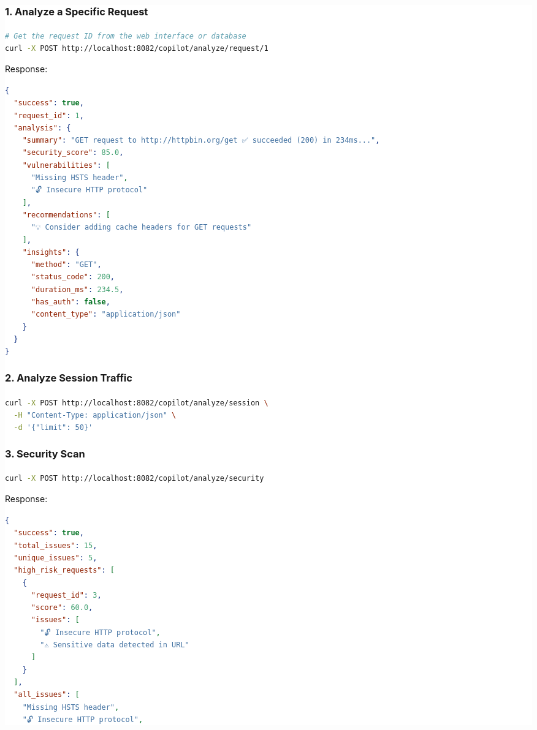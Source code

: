### 1. Analyze a Specific Request

```bash
# Get the request ID from the web interface or database
curl -X POST http://localhost:8082/copilot/analyze/request/1
```

Response:
```json
{
  "success": true,
  "request_id": 1,
  "analysis": {
    "summary": "GET request to http://httpbin.org/get ✅ succeeded (200) in 234ms...",
    "security_score": 85.0,
    "vulnerabilities": [
      "Missing HSTS header",
      "🔓 Insecure HTTP protocol"
    ],
    "recommendations": [
      "💡 Consider adding cache headers for GET requests"
    ],
    "insights": {
      "method": "GET",
      "status_code": 200,
      "duration_ms": 234.5,
      "has_auth": false,
      "content_type": "application/json"
    }
  }
}
```

### 2. Analyze Session Traffic

```bash
curl -X POST http://localhost:8082/copilot/analyze/session \
  -H "Content-Type: application/json" \
  -d '{"limit": 50}'
```

### 3. Security Scan

```bash
curl -X POST http://localhost:8082/copilot/analyze/security
```

Response:
```json
{
  "success": true,
  "total_issues": 15,
  "unique_issues": 5,
  "high_risk_requests": [
    {
      "request_id": 3,
      "score": 60.0,
      "issues": [
        "🔓 Insecure HTTP protocol",
        "⚠️ Sensitive data detected in URL"
      ]
    }
  ],
  "all_issues": [
    "Missing HSTS header",
    "🔓 Insecure HTTP protocol",
```